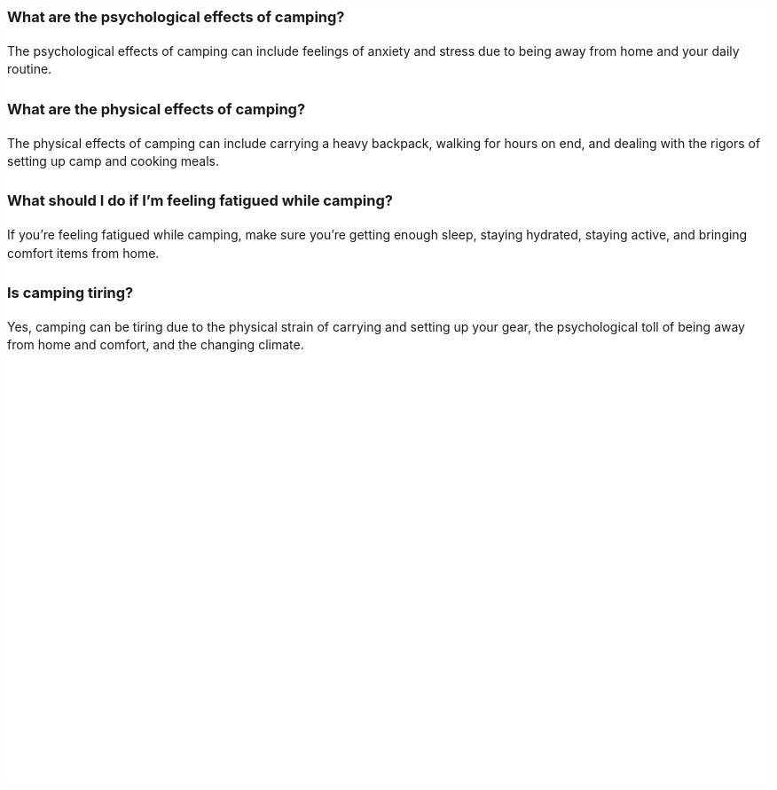 <h3>What are the psychological effects of camping?</h3>
The psychological effects of camping can include feelings of anxiety and stress due to being away from home and your daily routine. 

<h3>What are the physical effects of camping?</h3>
The physical effects of camping can include carrying a heavy backpack, walking for hours on end, and dealing with the rigors of setting up camp and cooking meals. 

<h3>What should I do if I’m feeling fatigued while camping?</h3>
If you’re feeling fatigued while camping, make sure you’re getting enough sleep, staying hydrated, staying active, and bringing comfort items from home. 

<h3>Is camping tiring?</h3>
Yes, camping can be tiring due to the physical strain of carrying and setting up your gear, the psychological toll of being away from home and comfort, and the changing climate.

<div style="position: relative; padding-bottom: 56.25%; overflow: hidden"><iframe src="https://www.youtube.com/embed/Sn00o9lpBxw" frameborder="0" allow="accelerometer; autoplay; clipboard-write; encrypted-media; gyroscope; picture-in-picture; web-share" allowfullscreen style="position: absolute; top: 0; left: 0; width: 100%; height: 100%;"></iframe>
</div>
